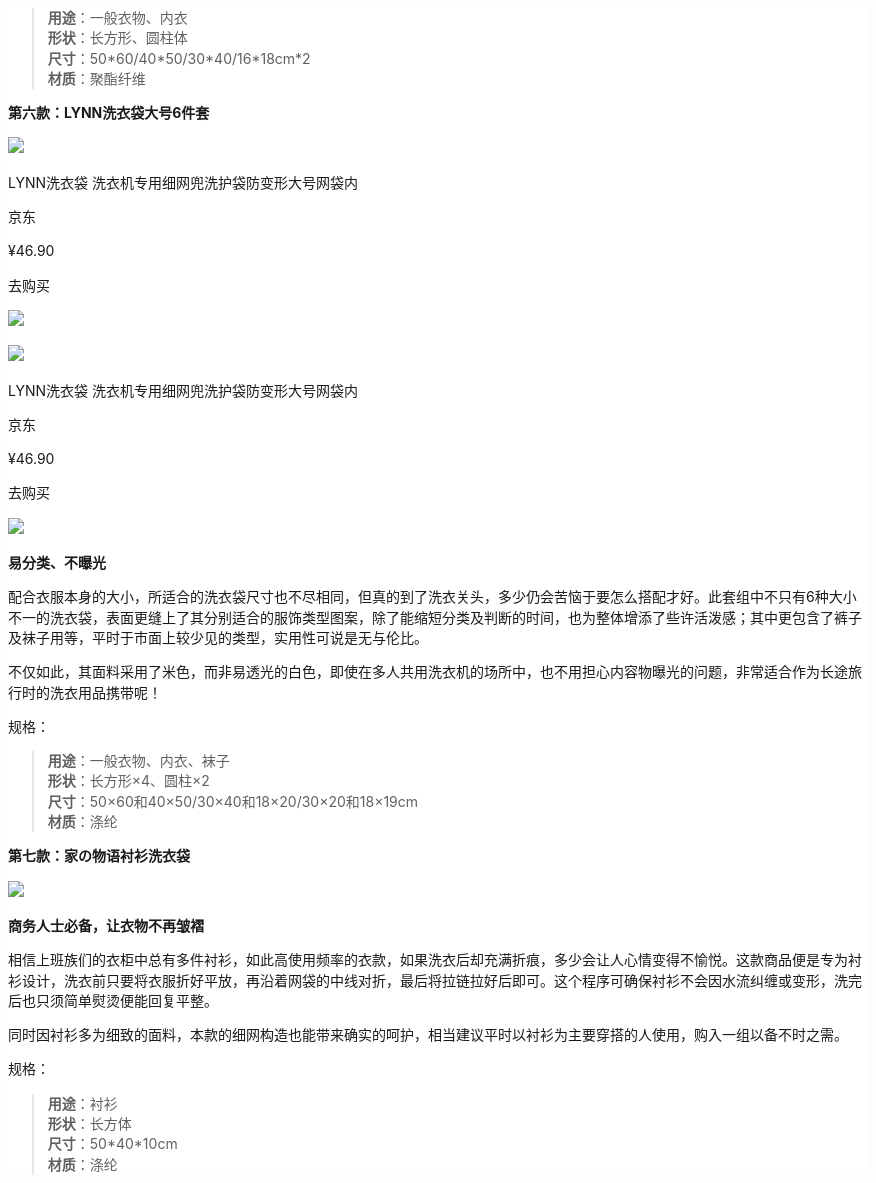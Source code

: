 > **用途**：一般衣物、内衣  
> **形状**：长方形、圆柱体  
> **尺寸**：50\*60/40\*50/30\*40/16\*18cm\*2  
> **材质**：聚酯纤维

**第六款：LYNN洗衣袋大号6件套**

![](https://proxy-prod.omnivore-image-cache.app/0x0,ska5pUMg9YKXGT-wC5Ar9cEcqVKblD6wUDgBgmujuD1k/https://picx.zhimg.com/v2-f2e228cd969423657975b78593e9eb07_720w.jpg?source=b555e01d)

LYNN洗衣袋 洗衣机专用细网兜洗护袋防变形大号网袋内

京东

¥46.90 

去购买

![](https://proxy-prod.omnivore-image-cache.app/0x0,s9ctgADzrzlhEzo7U_XlDPxqCXDaznseLmlo37aAXnfo/https://pic1.zhimg.com/v2-9f3d8b0bc503cc760c01c440c84fceba.png)

![](https://proxy-prod.omnivore-image-cache.app/0x0,ska5pUMg9YKXGT-wC5Ar9cEcqVKblD6wUDgBgmujuD1k/https://picx.zhimg.com/v2-f2e228cd969423657975b78593e9eb07_720w.jpg?source=b555e01d)

LYNN洗衣袋 洗衣机专用细网兜洗护袋防变形大号网袋内

京东

¥46.90 

去购买

![](https://proxy-prod.omnivore-image-cache.app/0x0,s9ctgADzrzlhEzo7U_XlDPxqCXDaznseLmlo37aAXnfo/https://pic1.zhimg.com/v2-9f3d8b0bc503cc760c01c440c84fceba.png)

**易分类、不曝光**

配合衣服本身的大小，所适合的洗衣袋尺寸也不尽相同，但真的到了洗衣关头，多少仍会苦恼于要怎么搭配才好。此套组中不只有6种大小不一的洗衣袋，表面更缝上了其分别适合的服饰类型图案，除了能缩短分类及判断的时间，也为整体增添了些许活泼感；其中更包含了裤子及袜子用等，平时于市面上较少见的类型，实用性可说是无与伦比。

不仅如此，其面料采用了米色，而非易透光的白色，即使在多人共用洗衣机的场所中，也不用担心内容物曝光的问题，非常适合作为长途旅行时的洗衣用品携带呢！

规格：

> **用途**：一般衣物、内衣、袜子  
> **形状**：长方形×4、圆柱×2  
> **尺寸**：50×60和40×50/30×40和18×20/30×20和18×19cm  
> **材质**：涤纶

**第七款：家の物语衬衫洗衣袋**

![](https://proxy-prod.omnivore-image-cache.app/350x0,sKLehXS5h19ufCu62HyzkVVSdPTH_ITP0Xh08VkCQyHw/https://pic3.zhimg.com/v2-8959b560edf56b6d38e31b62200df092_b.webp?consumer=ZHI_MENG)

**商务人士必备，让衣物不再皱褶**

相信上班族们的衣柜中总有多件衬衫，如此高使用频率的衣款，如果洗衣后却充满折痕，多少会让人心情变得不愉悦。这款商品便是专为衬衫设计，洗衣前只要将衣服折好平放，再沿着网袋的中线对折，最后将拉链拉好后即可。这个程序可确保衬衫不会因水流纠缠或变形，洗完后也只须简单熨烫便能回复平整。

同时因衬衫多为细致的面料，本款的细网构造也能带来确实的呵护，相当建议平时以衬衫为主要穿搭的人使用，购入一组以备不时之需。

规格：

> **用途**：衬衫   
> **形状**：长方体   
> **尺寸**：50\*40\*10cm   
> **材质**：涤纶
